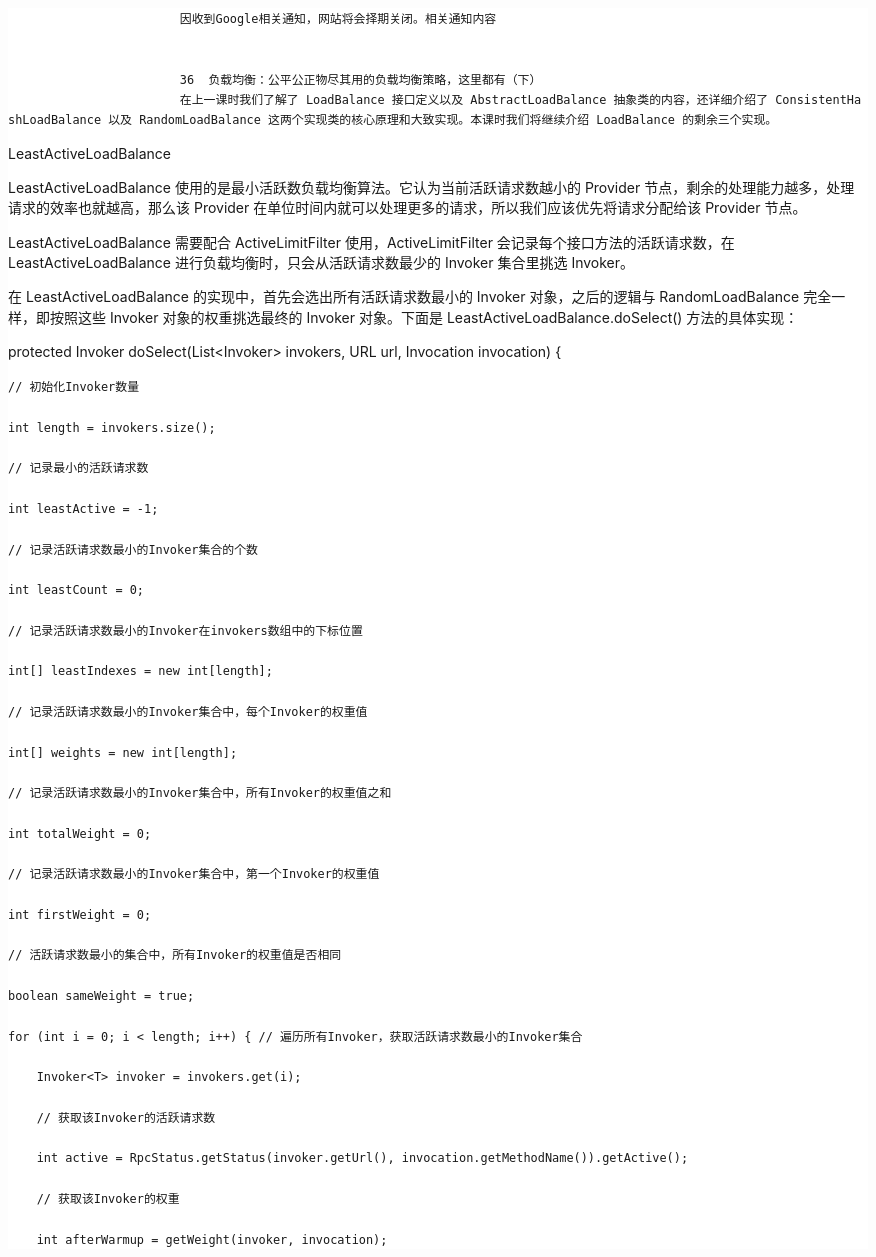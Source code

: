 
                            
                            因收到Google相关通知，网站将会择期关闭。相关通知内容
                            
                            
                            36  负载均衡：公平公正物尽其用的负载均衡策略，这里都有（下）
                            在上一课时我们了解了 LoadBalance 接口定义以及 AbstractLoadBalance 抽象类的内容，还详细介绍了 ConsistentHashLoadBalance 以及 RandomLoadBalance 这两个实现类的核心原理和大致实现。本课时我们将继续介绍 LoadBalance 的剩余三个实现。

LeastActiveLoadBalance

LeastActiveLoadBalance 使用的是最小活跃数负载均衡算法。它认为当前活跃请求数越小的 Provider 节点，剩余的处理能力越多，处理请求的效率也就越高，那么该 Provider 在单位时间内就可以处理更多的请求，所以我们应该优先将请求分配给该 Provider 节点。

LeastActiveLoadBalance 需要配合 ActiveLimitFilter 使用，ActiveLimitFilter 会记录每个接口方法的活跃请求数，在 LeastActiveLoadBalance 进行负载均衡时，只会从活跃请求数最少的 Invoker 集合里挑选 Invoker。

在 LeastActiveLoadBalance 的实现中，首先会选出所有活跃请求数最小的 Invoker 对象，之后的逻辑与 RandomLoadBalance 完全一样，即按照这些 Invoker 对象的权重挑选最终的 Invoker 对象。下面是 LeastActiveLoadBalance.doSelect() 方法的具体实现：

protected <T> Invoker<T> doSelect(List<Invoker<T>> invokers, URL url, Invocation invocation) {

    // 初始化Invoker数量

    int length = invokers.size();

    // 记录最小的活跃请求数

    int leastActive = -1;

    // 记录活跃请求数最小的Invoker集合的个数

    int leastCount = 0;

    // 记录活跃请求数最小的Invoker在invokers数组中的下标位置 

    int[] leastIndexes = new int[length];

    // 记录活跃请求数最小的Invoker集合中，每个Invoker的权重值

    int[] weights = new int[length];

    // 记录活跃请求数最小的Invoker集合中，所有Invoker的权重值之和

    int totalWeight = 0;

    // 记录活跃请求数最小的Invoker集合中，第一个Invoker的权重值

    int firstWeight = 0;

    // 活跃请求数最小的集合中，所有Invoker的权重值是否相同

    boolean sameWeight = true;

    for (int i = 0; i < length; i++) { // 遍历所有Invoker，获取活跃请求数最小的Invoker集合

        Invoker<T> invoker = invokers.get(i);

        // 获取该Invoker的活跃请求数

        int active = RpcStatus.getStatus(invoker.getUrl(), invocation.getMethodName()).getActive();

        // 获取该Invoker的权重

        int afterWarmup = getWeight(invoker, invocation);
